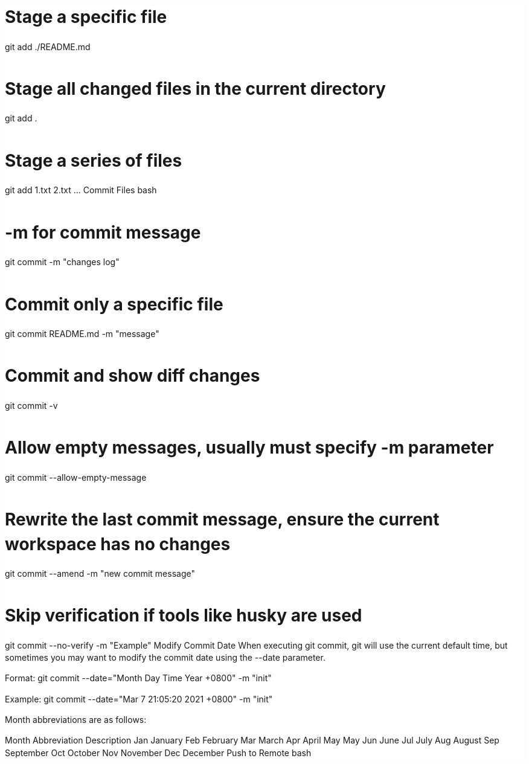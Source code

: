 # Stage a specific file
git add ./README.md

# Stage all changed files in the current directory
git add .

# Stage a series of files
git add 1.txt 2.txt ...
Commit Files
bash
# -m for commit message
git commit -m "changes log"

# Commit only a specific file
git commit README.md -m "message"

# Commit and show diff changes
git commit -v

# Allow empty messages, usually must specify -m parameter
git commit --allow-empty-message

# Rewrite the last commit message, ensure the current workspace has no changes
git commit --amend -m "new commit message"

# Skip verification if tools like husky are used
git commit --no-verify -m "Example"
Modify Commit Date
When executing git commit, git will use the current default time, but sometimes you may want to modify the commit date using the --date parameter.

Format: git commit --date="Month Day Time Year +0800" -m "init"

Example: git commit --date="Mar 7 21:05:20 2021 +0800" -m "init"

Month abbreviations are as follows:

Month Abbreviation	Description
Jan	January
Feb	February
Mar	March
Apr	April
May	May
Jun	June
Jul	July
Aug	August
Sep	September
Oct	October
Nov	November
Dec	December
Push to Remote
bash